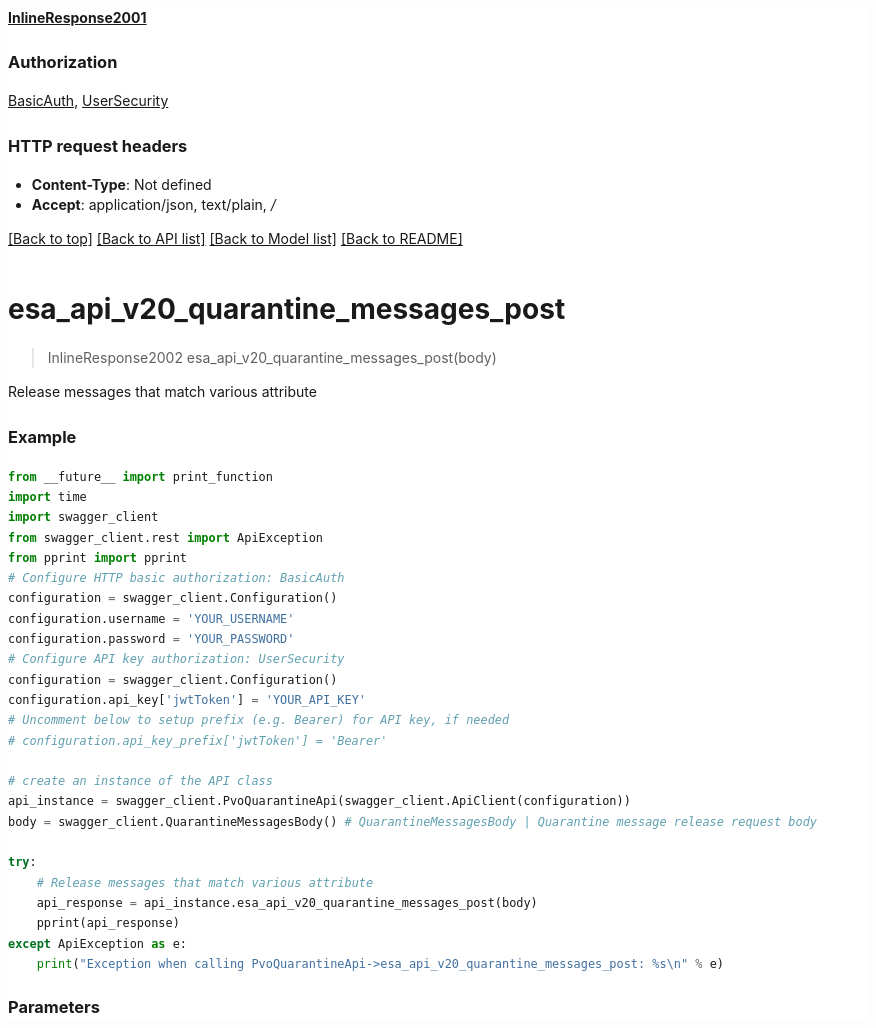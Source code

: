 [**InlineResponse2001**](InlineResponse2001.md)

### Authorization

[BasicAuth](../README.md#BasicAuth), [UserSecurity](../README.md#UserSecurity)

### HTTP request headers

 - **Content-Type**: Not defined
 - **Accept**: application/json, text/plain, */*

[[Back to top]](#) [[Back to API list]](../README.md#documentation-for-api-endpoints) [[Back to Model list]](../README.md#documentation-for-models) [[Back to README]](../README.md)

# **esa_api_v20_quarantine_messages_post**
> InlineResponse2002 esa_api_v20_quarantine_messages_post(body)

Release messages that match various attribute

### Example
```python
from __future__ import print_function
import time
import swagger_client
from swagger_client.rest import ApiException
from pprint import pprint
# Configure HTTP basic authorization: BasicAuth
configuration = swagger_client.Configuration()
configuration.username = 'YOUR_USERNAME'
configuration.password = 'YOUR_PASSWORD'
# Configure API key authorization: UserSecurity
configuration = swagger_client.Configuration()
configuration.api_key['jwtToken'] = 'YOUR_API_KEY'
# Uncomment below to setup prefix (e.g. Bearer) for API key, if needed
# configuration.api_key_prefix['jwtToken'] = 'Bearer'

# create an instance of the API class
api_instance = swagger_client.PvoQuarantineApi(swagger_client.ApiClient(configuration))
body = swagger_client.QuarantineMessagesBody() # QuarantineMessagesBody | Quarantine message release request body

try:
    # Release messages that match various attribute
    api_response = api_instance.esa_api_v20_quarantine_messages_post(body)
    pprint(api_response)
except ApiException as e:
    print("Exception when calling PvoQuarantineApi->esa_api_v20_quarantine_messages_post: %s\n" % e)
```

### Parameters
